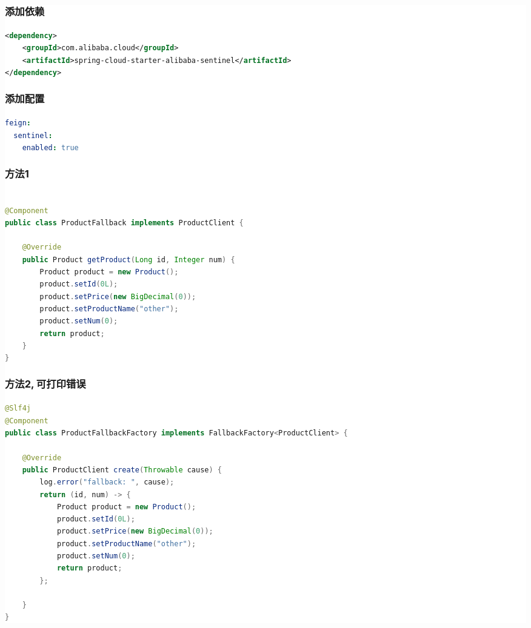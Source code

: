 ### 添加依赖

```xml
<dependency>
    <groupId>com.alibaba.cloud</groupId>
    <artifactId>spring-cloud-starter-alibaba-sentinel</artifactId>
</dependency>
```

### 添加配置

```yml
feign:
  sentinel:
    enabled: true
```

### 方法1

```java

@Component
public class ProductFallback implements ProductClient {

    @Override
    public Product getProduct(Long id, Integer num) {
        Product product = new Product();
        product.setId(0L);
        product.setPrice(new BigDecimal(0));
        product.setProductName("other");
        product.setNum(0);
        return product;
    }
}
```
### 方法2, 可打印错误

```java
@Slf4j
@Component
public class ProductFallbackFactory implements FallbackFactory<ProductClient> {

    @Override
    public ProductClient create(Throwable cause) {
        log.error("fallback: ", cause);
        return (id, num) -> {
            Product product = new Product();
            product.setId(0L);
            product.setPrice(new BigDecimal(0));
            product.setProductName("other");
            product.setNum(0);
            return product;
        };

    }
}
```
